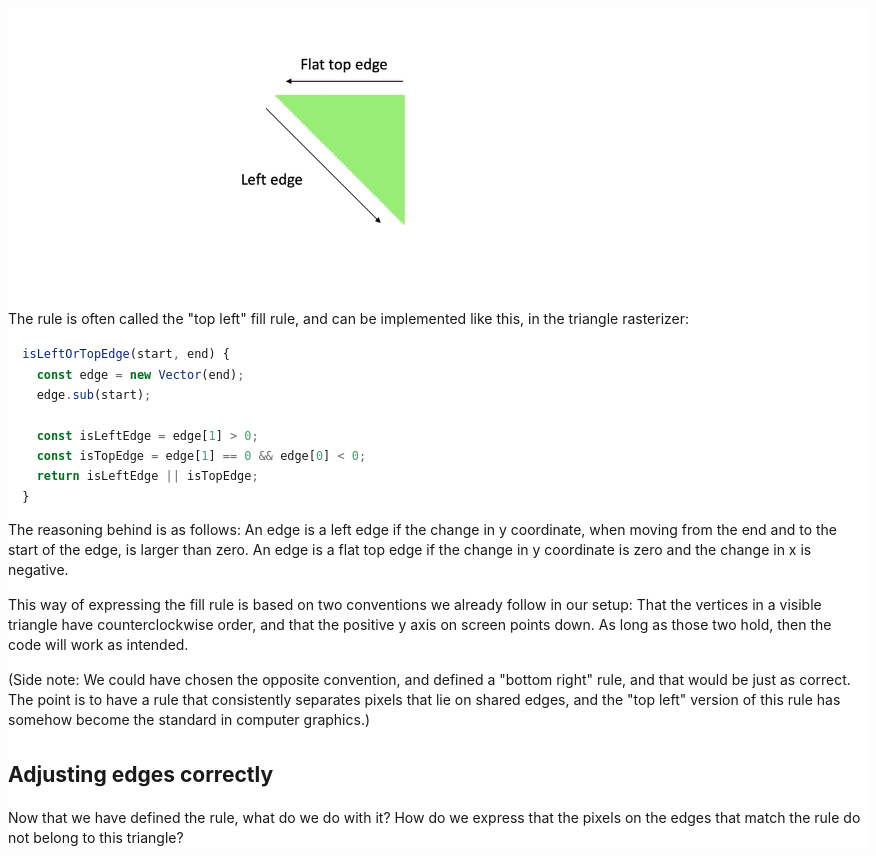<img src="images/4-top-left-edge.png" width="75%">
</p>

The rule is often called the "top left" fill rule, and can be implemented like this, in the triangle rasterizer:

```JavaScript
  isLeftOrTopEdge(start, end) {
    const edge = new Vector(end);
    edge.sub(start);

    const isLeftEdge = edge[1] > 0;
    const isTopEdge = edge[1] == 0 && edge[0] < 0;
    return isLeftEdge || isTopEdge;
  }
```

The reasoning behind is as follows: An edge is a left edge if the change in y coordinate, when moving from the end and to the start of the edge, is larger than zero. An edge is a flat top edge if the change in y coordinate is zero and the change in x is negative.

This way of expressing the fill rule is based on two conventions we already follow in our setup: That the vertices in a visible triangle have counterclockwise order, and that the positive y axis on screen points down. As long as those two hold, then the code will work as intended.

(Side note: We could have chosen the opposite convention, and defined a "bottom right" rule, and that would be just as correct. The point is to have a rule that consistently separates pixels that lie on shared edges, and the "top left" version of this rule has somehow become the standard in computer graphics.)

## Adjusting edges correctly

Now that we have defined the rule, what do we do with it? How do we express that the pixels on the edges that match the rule do not belong to this triangle?
